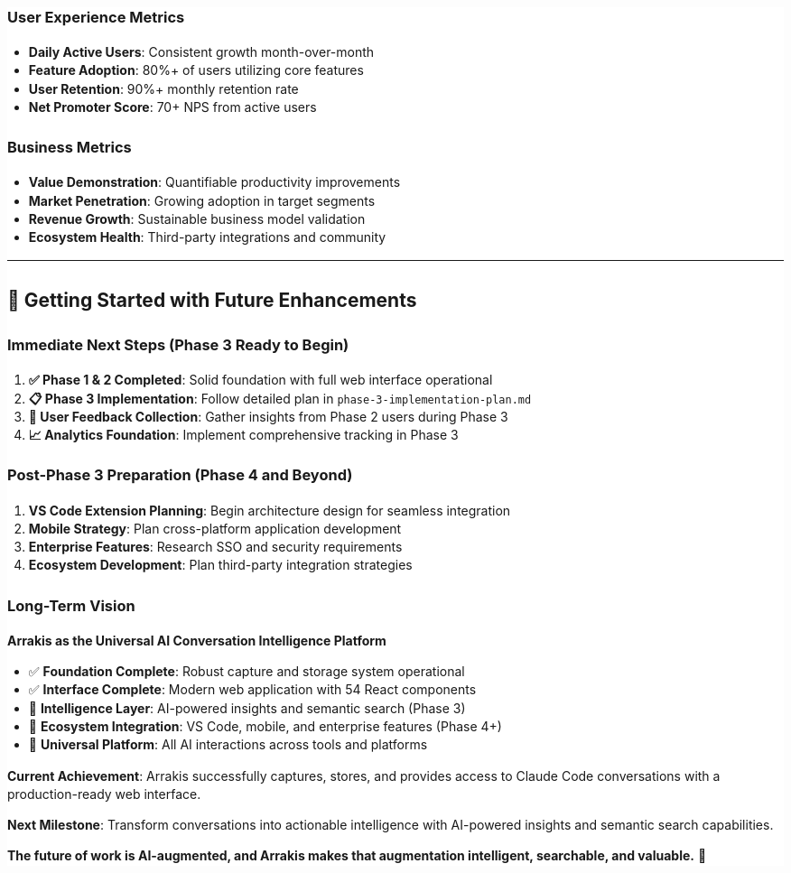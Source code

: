 ### User Experience Metrics

- **Daily Active Users**: Consistent growth month-over-month
- **Feature Adoption**: 80%+ of users utilizing core features
- **User Retention**: 90%+ monthly retention rate
- **Net Promoter Score**: 70+ NPS from active users

### Business Metrics

- **Value Demonstration**: Quantifiable productivity improvements
- **Market Penetration**: Growing adoption in target segments
- **Revenue Growth**: Sustainable business model validation
- **Ecosystem Health**: Third-party integrations and community

---

## 🚀 Getting Started with Future Enhancements

### Immediate Next Steps (Phase 3 Ready to Begin)

1. **✅ Phase 1 & 2 Completed**: Solid foundation with full web interface
   operational
2. **📋 Phase 3 Implementation**: Follow detailed plan in
   `phase-3-implementation-plan.md`
3. **🔄 User Feedback Collection**: Gather insights from Phase 2 users during
   Phase 3
4. **📈 Analytics Foundation**: Implement comprehensive tracking in Phase 3

### Post-Phase 3 Preparation (Phase 4 and Beyond)

1. **VS Code Extension Planning**: Begin architecture design for seamless
   integration
2. **Mobile Strategy**: Plan cross-platform application development
3. **Enterprise Features**: Research SSO and security requirements
4. **Ecosystem Development**: Plan third-party integration strategies

### Long-Term Vision

**Arrakis as the Universal AI Conversation Intelligence Platform**

- ✅ **Foundation Complete**: Robust capture and storage system operational
- ✅ **Interface Complete**: Modern web application with 54 React components
- 🚀 **Intelligence Layer**: AI-powered insights and semantic search (Phase 3)
- 🎯 **Ecosystem Integration**: VS Code, mobile, and enterprise features (Phase
  4+)
- 🌟 **Universal Platform**: All AI interactions across tools and platforms

**Current Achievement**: Arrakis successfully captures, stores, and provides
access to Claude Code conversations with a production-ready web interface.

**Next Milestone**: Transform conversations into actionable intelligence with
AI-powered insights and semantic search capabilities.

**The future of work is AI-augmented, and Arrakis makes that augmentation
intelligent, searchable, and valuable.** 🌟
